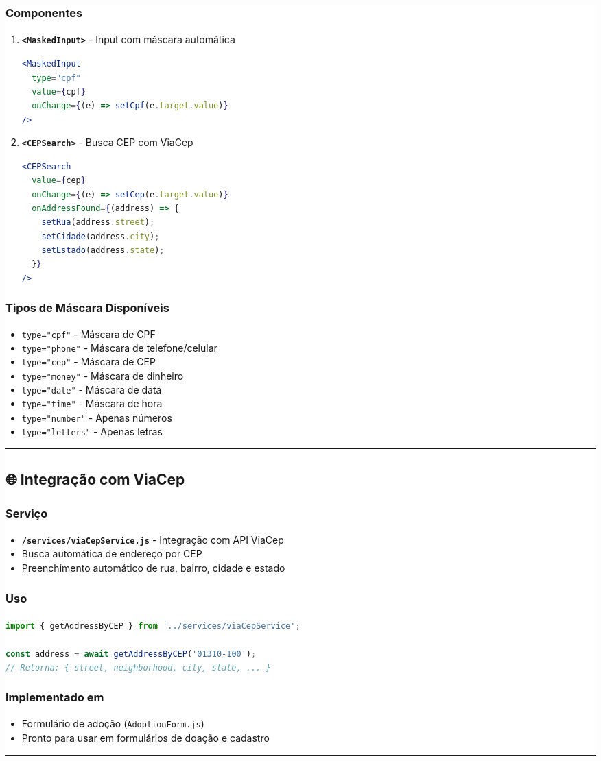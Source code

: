 ### Componentes
1. **`<MaskedInput>`** - Input com máscara automática
   ```jsx
   <MaskedInput
     type="cpf"
     value={cpf}
     onChange={(e) => setCpf(e.target.value)}
   />
   ```

2. **`<CEPSearch>`** - Busca CEP com ViaCep
   ```jsx
   <CEPSearch
     value={cep}
     onChange={(e) => setCep(e.target.value)}
     onAddressFound={(address) => {
       setRua(address.street);
       setCidade(address.city);
       setEstado(address.state);
     }}
   />
   ```

### Tipos de Máscara Disponíveis
- `type="cpf"` - Máscara de CPF
- `type="phone"` - Máscara de telefone/celular
- `type="cep"` - Máscara de CEP
- `type="money"` - Máscara de dinheiro
- `type="date"` - Máscara de data
- `type="time"` - Máscara de hora
- `type="number"` - Apenas números
- `type="letters"` - Apenas letras

---

## 🌐 Integração com ViaCep

### Serviço
- **`/services/viaCepService.js`** - Integração com API ViaCep
- Busca automática de endereço por CEP
- Preenchimento automático de rua, bairro, cidade e estado

### Uso
```javascript
import { getAddressByCEP } from '../services/viaCepService';

const address = await getAddressByCEP('01310-100');
// Retorna: { street, neighborhood, city, state, ... }
```

### Implementado em
- Formulário de adoção (`AdoptionForm.js`)
- Pronto para usar em formulários de doação e cadastro

---